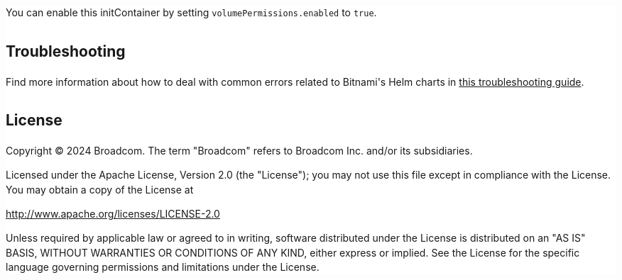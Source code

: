 You can enable this initContainer by setting `volumePermissions.enabled` to `true`.

## Troubleshooting

Find more information about how to deal with common errors related to Bitnami's Helm charts in [this troubleshooting guide](https://docs.bitnami.com/general/how-to/troubleshoot-helm-chart-issues).

## License

Copyright &copy; 2024 Broadcom. The term "Broadcom" refers to Broadcom Inc. and/or its subsidiaries.

Licensed under the Apache License, Version 2.0 (the "License");
you may not use this file except in compliance with the License.
You may obtain a copy of the License at

<http://www.apache.org/licenses/LICENSE-2.0>

Unless required by applicable law or agreed to in writing, software
distributed under the License is distributed on an "AS IS" BASIS,
WITHOUT WARRANTIES OR CONDITIONS OF ANY KIND, either express or implied.
See the License for the specific language governing permissions and
limitations under the License.